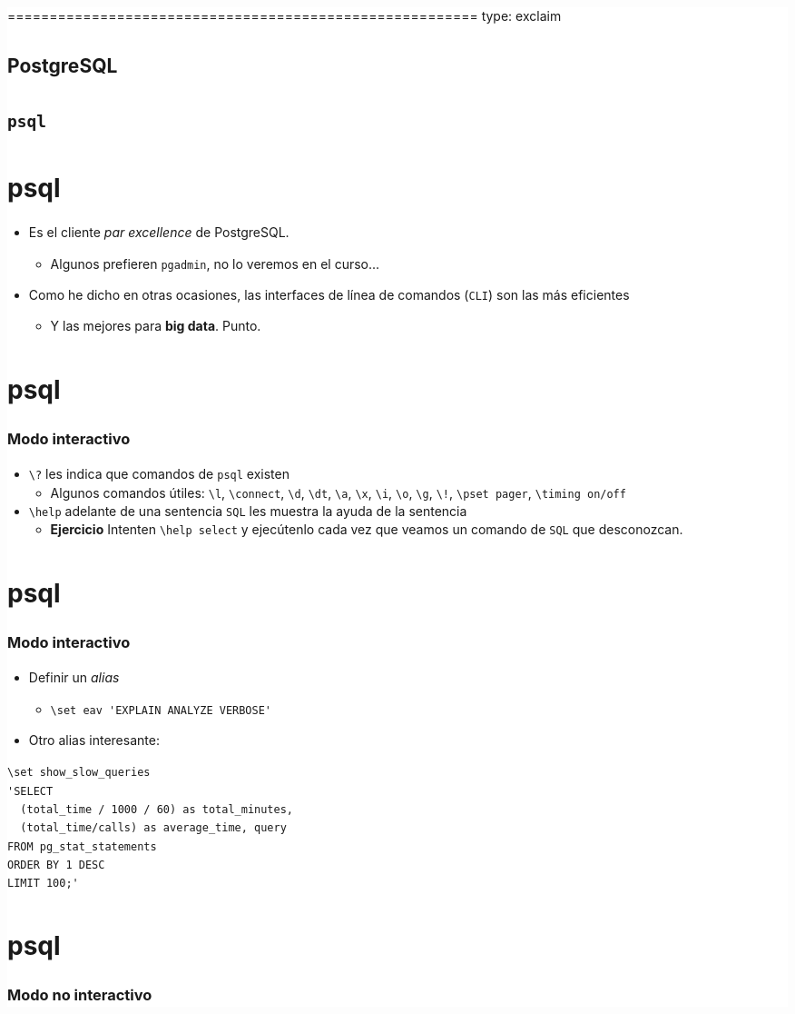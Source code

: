 
========================================================
type: exclaim

## PostgreSQL
## `psql`


psql
=======================================================

- Es el cliente *par excellence* de PostgreSQL.
  - Algunos prefieren `pgadmin`, no lo veremos en el curso...

- Como he dicho en otras ocasiones, las interfaces de línea de comandos (`CLI`) son las más eficientes
  - Y las mejores para **big data**. Punto.

psql
=======================================================

### Modo interactivo

- `\?` les indica que comandos de `psql` existen
  - Algunos comandos útiles: `\l`, `\connect`, `\d`, `\dt`, `\a`,  `\x`, `\i`, `\o`, `\g`, `\!`, `\pset pager`, `\timing on/off`
- `\help` adelante de una sentencia `SQL` les muestra la ayuda de la sentencia
  - **Ejercicio** Intenten `\help select` y ejecútenlo cada vez que veamos un comando de `SQL` que desconozcan.

psql
=======================================================

### Modo interactivo

- Definir un *alias*
  - `\set eav 'EXPLAIN ANALYZE VERBOSE'`

- Otro alias interesante:

```
\set show_slow_queries
'SELECT
  (total_time / 1000 / 60) as total_minutes,
  (total_time/calls) as average_time, query
FROM pg_stat_statements
ORDER BY 1 DESC
LIMIT 100;'
```

psql
=======================================================

### Modo no interactivo

